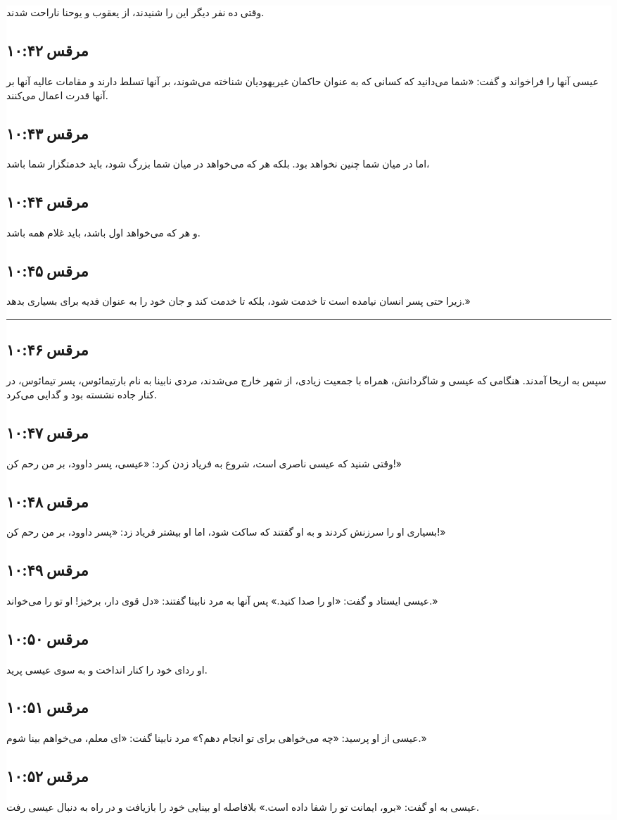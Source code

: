 وقتی ده نفر دیگر این را شنیدند، از یعقوب و یوحنا ناراحت شدند.

## مرقس ۱۰:۴۲

عیسی آنها را فراخواند و گفت: «شما می‌دانید که کسانی که به عنوان حاکمان غیریهودیان شناخته می‌شوند، بر آنها تسلط دارند و مقامات عالیه آنها بر آنها قدرت اعمال می‌کنند.

## مرقس ۱۰:۴۳

اما در میان شما چنین نخواهد بود. بلکه هر که می‌خواهد در میان شما بزرگ شود، باید خدمتگزار شما باشد،

## مرقس ۱۰:۴۴

و هر که می‌خواهد اول باشد، باید غلام همه باشد.

## مرقس ۱۰:۴۵

زیرا حتی پسر انسان نیامده است تا خدمت شود، بلکه تا خدمت کند و جان خود را به عنوان فدیه برای بسیاری بدهد.»

---

## مرقس ۱۰:۴۶

سپس به اریحا آمدند. هنگامی که عیسی و شاگردانش، همراه با جمعیت زیادی، از شهر خارج می‌شدند، مردی نابینا به نام بارتیمائوس، پسر تیمائوس، در کنار جاده نشسته بود و گدایی می‌کرد.

## مرقس ۱۰:۴۷

وقتی شنید که عیسی ناصری است، شروع به فریاد زدن کرد: «عیسی، پسر داوود، بر من رحم کن!»

## مرقس ۱۰:۴۸

بسیاری او را سرزنش کردند و به او گفتند که ساکت شود، اما او بیشتر فریاد زد: «پسر داوود، بر من رحم کن!»

## مرقس ۱۰:۴۹

عیسی ایستاد و گفت: «او را صدا کنید.» پس آنها به مرد نابینا گفتند: «دل قوی دار، برخیز! او تو را می‌خواند.»

## مرقس ۱۰:۵۰

او ردای خود را کنار انداخت و به سوی عیسی پرید.

## مرقس ۱۰:۵۱

عیسی از او پرسید: «چه می‌خواهی برای تو انجام دهم؟» مرد نابینا گفت: «ای معلم، می‌خواهم بینا شوم.»

## مرقس ۱۰:۵۲

عیسی به او گفت: «برو، ایمانت تو را شفا داده است.» بلافاصله او بینایی خود را بازیافت و در راه به دنبال عیسی رفت.
